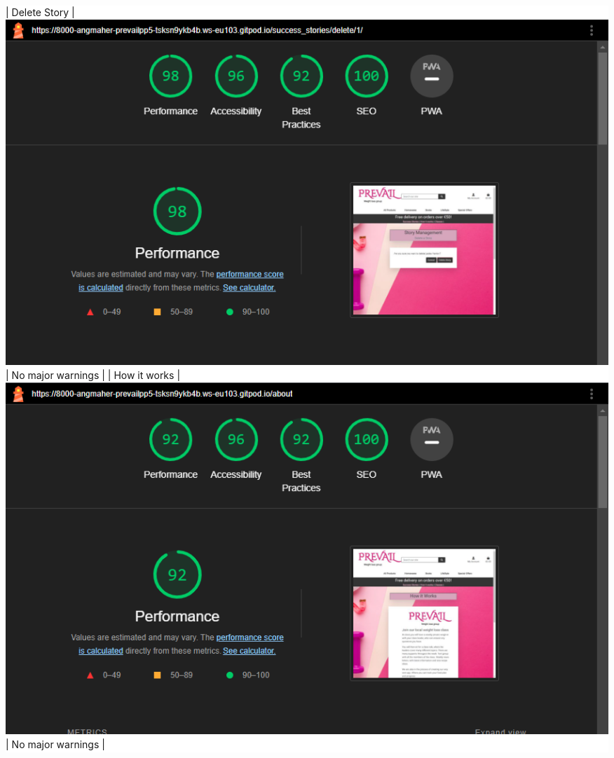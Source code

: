 | Delete Story | ![screenshot](docs/testing/lighthouse/lighthouse-delete-story.png) | No major warnings |
| How it works | ![screenshot](docs/testing/lighthouse/lighthouse-how-it-works.png) | No major warnings |
